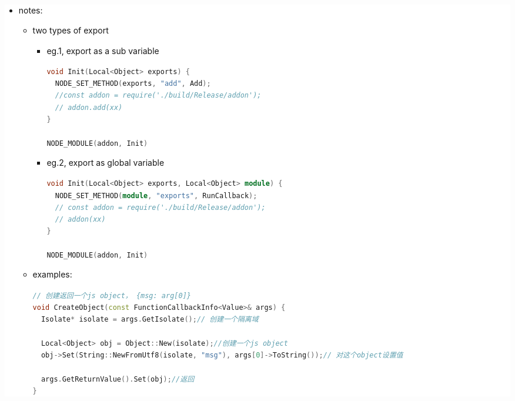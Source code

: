 




* notes:

  * two types of export
    * eg.1, export as a sub variable
      ```c++
      void Init(Local<Object> exports) {
        NODE_SET_METHOD(exports, "add", Add);
        //const addon = require('./build/Release/addon');
        // addon.add(xx)
      }

      NODE_MODULE(addon, Init)
      ```

    * eg.2, export as global variable
      ```c++
      void Init(Local<Object> exports, Local<Object> module) {
        NODE_SET_METHOD(module, "exports", RunCallback);
        // const addon = require('./build/Release/addon');
        // addon(xx)
      }

      NODE_MODULE(addon, Init)
      ```

  * examples:
    ```c++
    // 创建返回一个js object， {msg: arg[0]}
    void CreateObject(const FunctionCallbackInfo<Value>& args) {
      Isolate* isolate = args.GetIsolate();// 创建一个隔离域

      Local<Object> obj = Object::New(isolate);//创建一个js object
      obj->Set(String::NewFromUtf8(isolate, "msg"), args[0]->ToString());// 对这个object设置值

      args.GetReturnValue().Set(obj);//返回
    }

    ```
